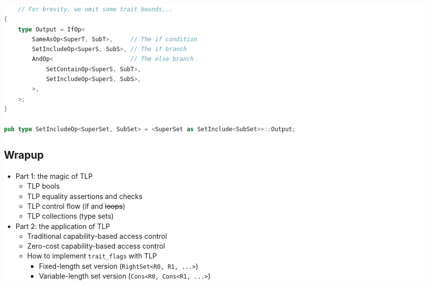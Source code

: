 ```rust
	// For brevity, we omit some trait bounds...
{
	type Output = IfOp<
		SameAsOp<SuperT, SubT>,     // The if condition
		SetIncludeOp<SuperS, SubS>, // The if branch
		AndOp<                      // The else branch
			SetContainOp<SuperS, SubT>,
			SetIncludeOp<SuperS, SubS>,
		>,
	>;
}

pub type SetIncludeOp<SuperSet, SubSet> = <SuperSet as SetInclude<SubSet>>::Output;
```

## Wrapup

* Part 1: the magic of TLP
	* TLP bools
	* TLP equality assertions and checks
	* TLP control flow (if and ~~loops~~)
	* TLP collections (type sets)
* Part 2: the application of TLP
	* Traditional capability-based access control 
	* Zero-cost capability-based access control 
	* How to implement `trait_flags` with TLP
		* Fixed-length set version (`RightSet<R0, R1, ...>`)
		* Variable-length set version (`Cons<R0, Cons<R1, ...>`)
